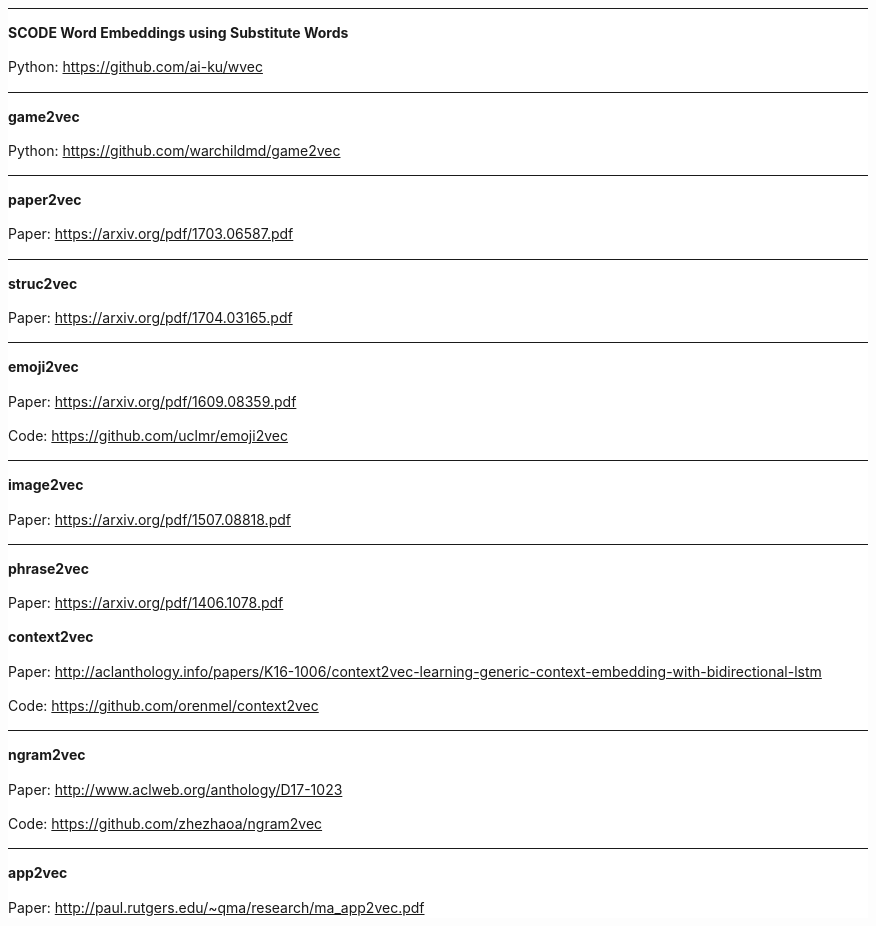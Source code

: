 
<hr>

**SCODE Word Embeddings using Substitute Words**

Python: https://github.com/ai-ku/wvec

<hr>

**game2vec**

Python: https://github.com/warchildmd/game2vec

<hr>

**paper2vec**

Paper: https://arxiv.org/pdf/1703.06587.pdf

<hr>

**struc2vec**

Paper: https://arxiv.org/pdf/1704.03165.pdf


<hr>

**emoji2vec**

Paper: https://arxiv.org/pdf/1609.08359.pdf

Code: https://github.com/uclmr/emoji2vec

<hr>

**image2vec**

Paper: https://arxiv.org/pdf/1507.08818.pdf

<hr>

**phrase2vec**

Paper: https://arxiv.org/pdf/1406.1078.pdf

**context2vec**

Paper: http://aclanthology.info/papers/K16-1006/context2vec-learning-generic-context-embedding-with-bidirectional-lstm

Code: https://github.com/orenmel/context2vec

<hr>

**ngram2vec**

Paper: http://www.aclweb.org/anthology/D17-1023

Code: https://github.com/zhezhaoa/ngram2vec

<hr>

**app2vec**

Paper: http://paul.rutgers.edu/~qma/research/ma_app2vec.pdf
